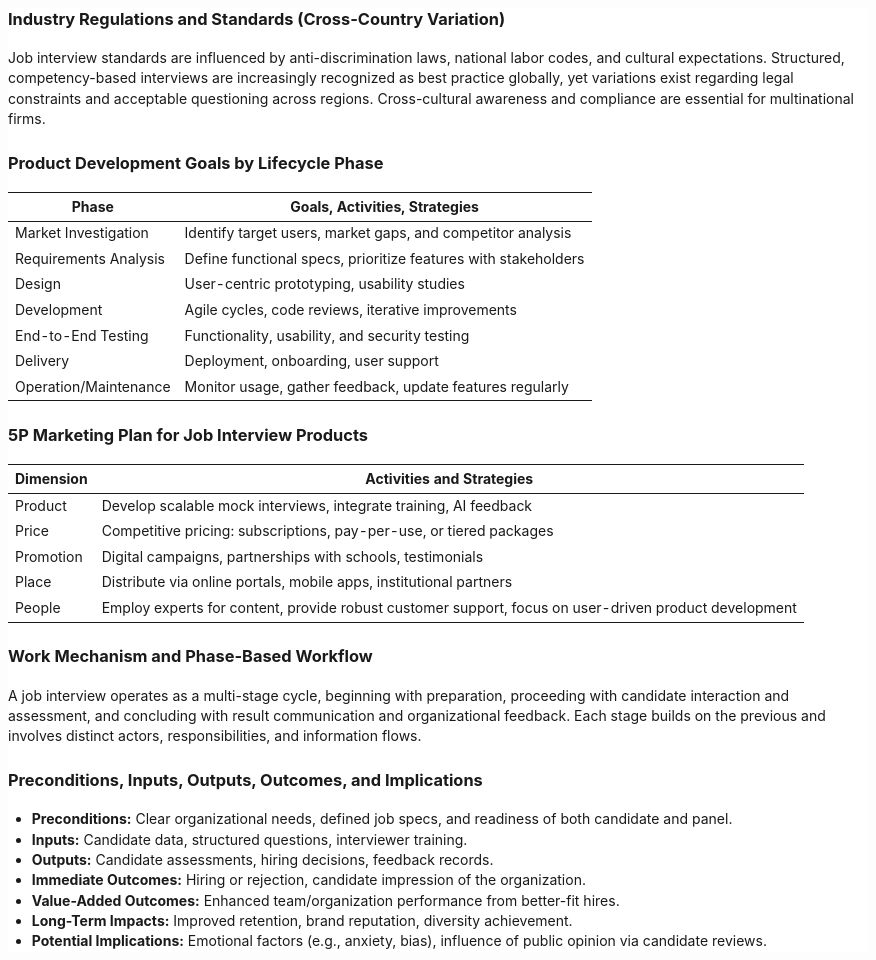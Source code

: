 ### Industry Regulations and Standards (Cross-Country Variation)

Job interview standards are influenced by anti-discrimination laws, national labor codes, and cultural expectations. Structured, competency-based interviews are increasingly recognized as best practice globally, yet variations exist regarding legal constraints and acceptable questioning across regions. Cross-cultural awareness and compliance are essential for multinational firms.

### Product Development Goals by Lifecycle Phase

| Phase                | Goals, Activities, Strategies                                            |
|----------------------|--------------------------------------------------------------------------|
| Market Investigation | Identify target users, market gaps, and competitor analysis    |
| Requirements Analysis| Define functional specs, prioritize features with stakeholders           |
| Design               | User-centric prototyping, usability studies                             |
| Development          | Agile cycles, code reviews, iterative improvements                      |
| End-to-End Testing   | Functionality, usability, and security testing                          |
| Delivery             | Deployment, onboarding, user support                                    |
| Operation/Maintenance| Monitor usage, gather feedback, update features regularly               |

### 5P Marketing Plan for Job Interview Products

| Dimension | Activities and Strategies                                                                              |
|-----------|--------------------------------------------------------------------------------------------------------|
| Product   | Develop scalable mock interviews, integrate training, AI feedback                            |
| Price     | Competitive pricing: subscriptions, pay-per-use, or tiered packages                                    |
| Promotion | Digital campaigns, partnerships with schools, testimonials                                             |
| Place     | Distribute via online portals, mobile apps, institutional partners                                     |
| People    | Employ experts for content, provide robust customer support, focus on user-driven product development  |

### Work Mechanism and Phase-Based Workflow

A job interview operates as a multi-stage cycle, beginning with preparation, proceeding with candidate interaction and assessment, and concluding with result communication and organizational feedback. Each stage builds on the previous and involves distinct actors, responsibilities, and information flows.

### Preconditions, Inputs, Outputs, Outcomes, and Implications

- **Preconditions:** Clear organizational needs, defined job specs, and readiness of both candidate and panel.
- **Inputs:** Candidate data, structured questions, interviewer training.
- **Outputs:** Candidate assessments, hiring decisions, feedback records.
- **Immediate Outcomes:** Hiring or rejection, candidate impression of the organization.
- **Value-Added Outcomes:** Enhanced team/organization performance from better-fit hires.
- **Long-Term Impacts:** Improved retention, brand reputation, diversity achievement.
- **Potential Implications:** Emotional factors (e.g., anxiety, bias), influence of public opinion via candidate reviews.
